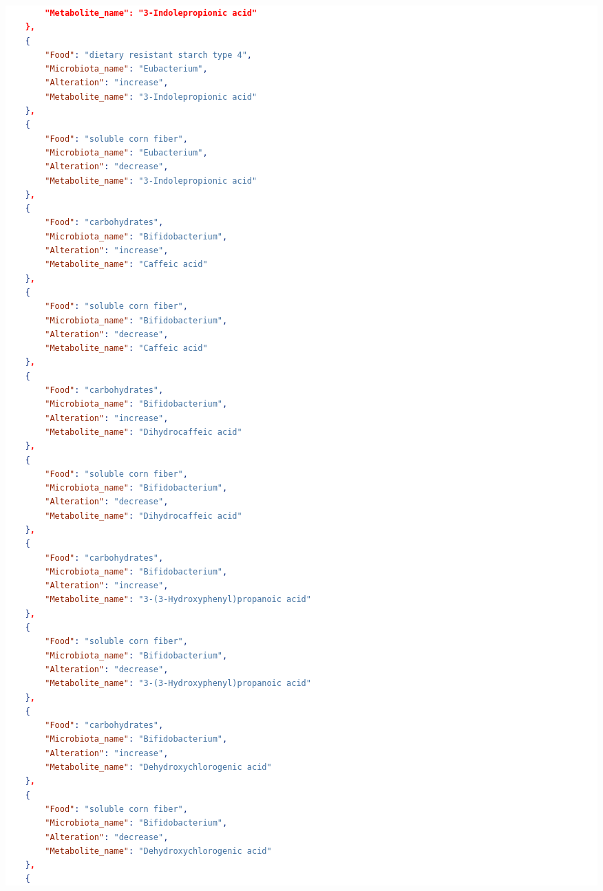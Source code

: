 ```json
        "Metabolite_name": "3-Indolepropionic acid"
    },
    {
        "Food": "dietary resistant starch type 4",
        "Microbiota_name": "Eubacterium",
        "Alteration": "increase",
        "Metabolite_name": "3-Indolepropionic acid"
    },
    {
        "Food": "soluble corn fiber",
        "Microbiota_name": "Eubacterium",
        "Alteration": "decrease",
        "Metabolite_name": "3-Indolepropionic acid"
    },
    {
        "Food": "carbohydrates",
        "Microbiota_name": "Bifidobacterium",
        "Alteration": "increase",
        "Metabolite_name": "Caffeic acid"
    },
    {
        "Food": "soluble corn fiber",
        "Microbiota_name": "Bifidobacterium",
        "Alteration": "decrease",
        "Metabolite_name": "Caffeic acid"
    },
    {
        "Food": "carbohydrates",
        "Microbiota_name": "Bifidobacterium",
        "Alteration": "increase",
        "Metabolite_name": "Dihydrocaffeic acid"
    },
    {
        "Food": "soluble corn fiber",
        "Microbiota_name": "Bifidobacterium",
        "Alteration": "decrease",
        "Metabolite_name": "Dihydrocaffeic acid"
    },
    {
        "Food": "carbohydrates",
        "Microbiota_name": "Bifidobacterium",
        "Alteration": "increase",
        "Metabolite_name": "3-(3-Hydroxyphenyl)propanoic acid"
    },
    {
        "Food": "soluble corn fiber",
        "Microbiota_name": "Bifidobacterium",
        "Alteration": "decrease",
        "Metabolite_name": "3-(3-Hydroxyphenyl)propanoic acid"
    },
    {
        "Food": "carbohydrates",
        "Microbiota_name": "Bifidobacterium",
        "Alteration": "increase",
        "Metabolite_name": "Dehydroxychlorogenic acid"
    },
    {
        "Food": "soluble corn fiber",
        "Microbiota_name": "Bifidobacterium",
        "Alteration": "decrease",
        "Metabolite_name": "Dehydroxychlorogenic acid"
    },
    {
```